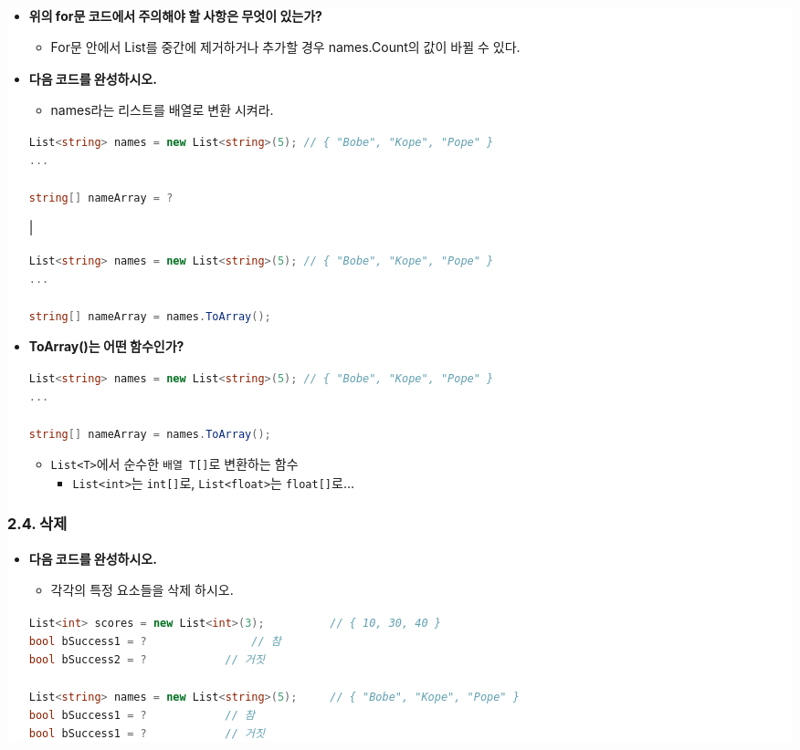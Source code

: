 


* **위의 for문 코드에서 주의해야 할 사항은 무엇이 있는가?**
  * For문 안에서 List를 중간에 제거하거나 추가할 경우 names.Count의 값이 바뀔 수 있다.



* **다음 코드를 완성하시오.**

  * names라는 리스트를 배열로 변환 시켜라.

  ```csharp
  List<string> names = new List<string>(5);	// { "Bobe", "Kope", "Pope" }
  ...
  
  string[] nameArray = ?
  ```

  |

  ```csharp
  List<string> names = new List<string>(5);	// { "Bobe", "Kope", "Pope" }
  ...
  
  string[] nameArray = names.ToArray();
  ```




* **ToArray()는 어떤 함수인가?**

  ```csharp
  List<string> names = new List<string>(5);	// { "Bobe", "Kope", "Pope" }
  ...
  
  string[] nameArray = names.ToArray();
  ```

  * `List<T>`에서 순수한 `배열 T[]`로 변환하는 함수
    * `List<int>`는 `int[]`로, `List<float>`는 `float[]`로...

  



### 2.4. 삭제

* **다음 코드를 완성하시오.**

  * 각각의 특정 요소들을 삭제 하시오.

  ```csharp
  List<int> scores = new List<int>(3);			// { 10, 30, 40 }
  bool bSuccess1 = ?				// 참
  bool bSuccess2 = ?			// 거짓
  
  List<string> names = new List<string>(5);		// { "Bobe", "Kope", "Pope" }
  bool bSuccess1 = ?			// 참
  bool bSuccess1 = ?			// 거짓
  ```
